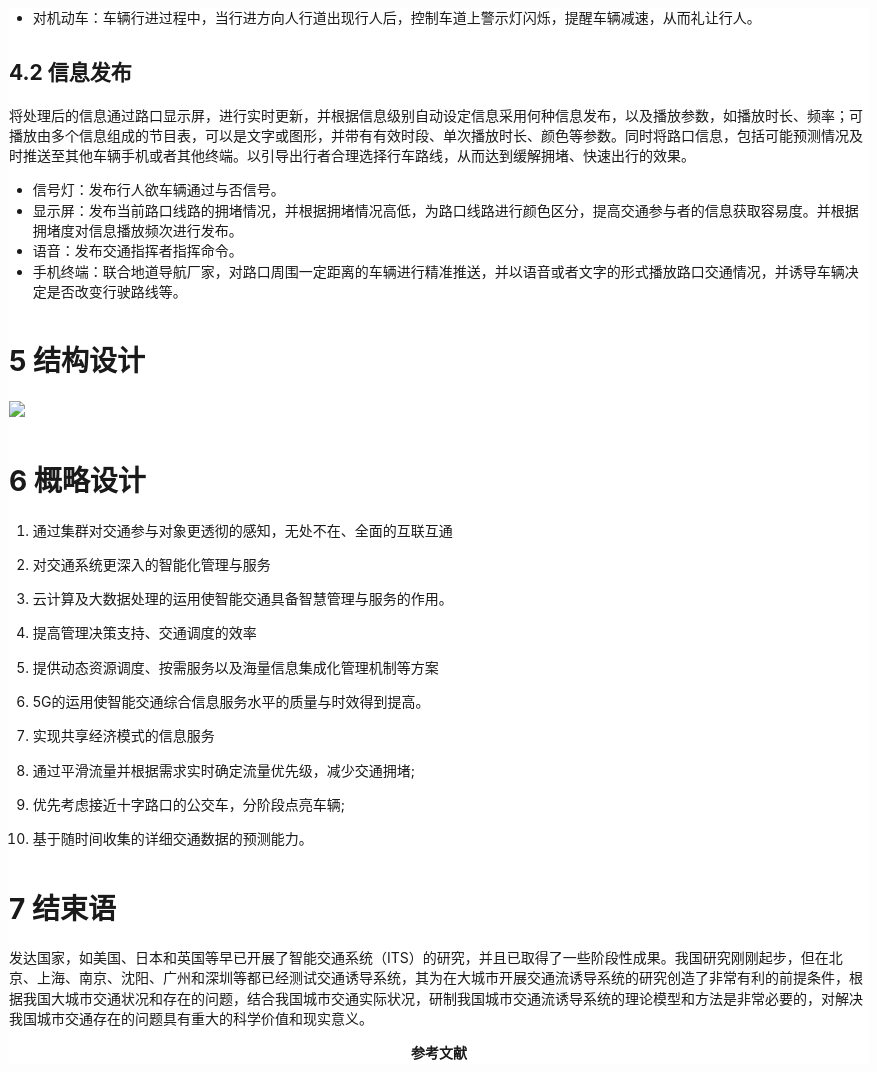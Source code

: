 * 对机动车：车辆行进过程中，当行进方向人行道出现行人后，控制车道上警示灯闪烁，提醒车辆减速，从而礼让行人。

 

## 4.2 信息发布

​	将处理后的信息通过路口显示屏，进行实时更新，并根据信息级别自动设定信息采用何种信息发布，以及播放参数，如播放时长、频率；可播放由多个信息组成的节目表，可以是文字或图形，并带有有效时段、单次播放时长、颜色等参数。同时将路口信息，包括可能预测情况及时推送至其他车辆手机或者其他终端。以引导出行者合理选择行车路线，从而达到缓解拥堵、快速出行的效果。

- 信号灯：发布行人欲车辆通过与否信号。
- 显示屏：发布当前路口线路的拥堵情况，并根据拥堵情况高低，为路口线路进行颜色区分，提高交通参与者的信息获取容易度。并根据拥堵度对信息播放频次进行发布。
- 语音：发布交通指挥者指挥命令。
- 手机终端：联合地道导航厂家，对路口周围一定距离的车辆进行精准推送，并以语音或者文字的形式播放路口交通情况，并诱导车辆决定是否改变行驶路线等。

# 5 结构设计



 ![](http://wx2.sinaimg.cn/mw690/00639ahCgy1g1ctdbgb9aj30o70ebq4d.jpg)

 

 

# 6 概略设计

1. 通过集群对交通参与对象更透彻的感知，无处不在、全面的互联互通

2. 对交通系统更深入的智能化管理与服务 

3. 云计算及大数据处理的运用使智能交通具备智慧管理与服务的作用。

4. 提高管理决策支持、交通调度的效率

5. 提供动态资源调度、按需服务以及海量信息集成化管理机制等方案

6. 5G的运用使智能交通综合信息服务水平的质量与时效得到提高。

7. 实现共享经济模式的信息服务

8. 通过平滑流量并根据需求实时确定流量优先级，减少交通拥堵;

9. 优先考虑接近十字路口的公交车，分阶段点亮车辆;

10. 基于随时间收集的详细交通数据的预测能力。

# 7 结束语

​	发达国家，如美国、日本和英国等早已开展了智能交通系统（ITS）的研究，并且已取得了一些阶段性成果。我国研究刚刚起步，但在北京、上海、南京、沈阳、广州和深圳等都已经测试交通诱导系统，其为在大城市开展交通流诱导系统的研究创造了非常有利的前提条件，根据我国大城市交通状况和存在的问题，结合我国城市交通实际状况，研制我国城市交通流诱导系统的理论模型和方法是非常必要的，对解决我国城市交通存在的问题具有重大的科学价值和现实意义。



<center> <b>
     参考文献
    </b> </center> 

